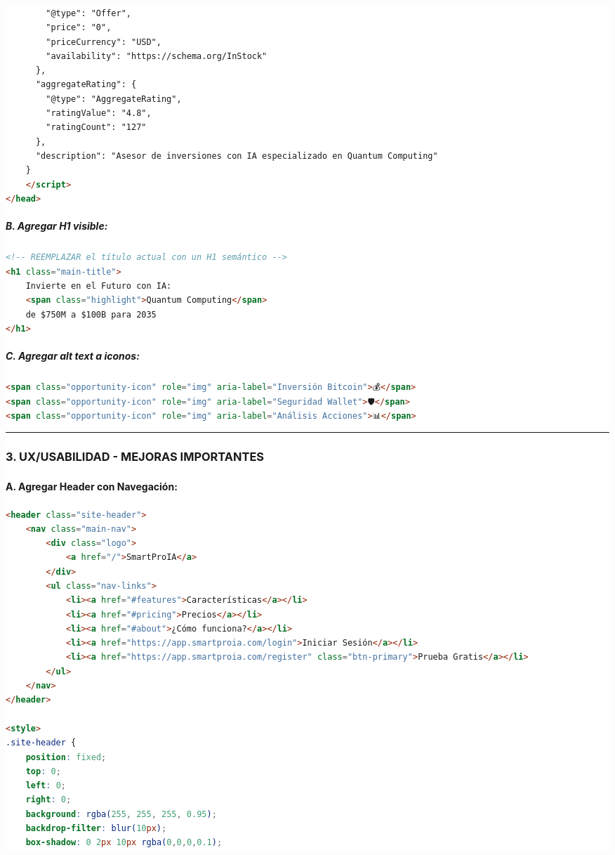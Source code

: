 ```html
        "@type": "Offer",
        "price": "0",
        "priceCurrency": "USD",
        "availability": "https://schema.org/InStock"
      },
      "aggregateRating": {
        "@type": "AggregateRating",
        "ratingValue": "4.8",
        "ratingCount": "127"
      },
      "description": "Asesor de inversiones con IA especializado en Quantum Computing"
    }
    </script>
</head>
```

##### B. Agregar H1 visible:
```html
<!-- REEMPLAZAR el título actual con un H1 semántico -->
<h1 class="main-title">
    Invierte en el Futuro con IA:
    <span class="highlight">Quantum Computing</span>
    de $750M a $100B para 2035
</h1>
```

##### C. Agregar alt text a iconos:
```html
<span class="opportunity-icon" role="img" aria-label="Inversión Bitcoin">💰</span>
<span class="opportunity-icon" role="img" aria-label="Seguridad Wallet">🛡️</span>
<span class="opportunity-icon" role="img" aria-label="Análisis Acciones">📊</span>
```

---

### 3. **UX/USABILIDAD - MEJORAS IMPORTANTES**

#### A. Agregar Header con Navegación:
```html
<header class="site-header">
    <nav class="main-nav">
        <div class="logo">
            <a href="/">SmartProIA</a>
        </div>
        <ul class="nav-links">
            <li><a href="#features">Características</a></li>
            <li><a href="#pricing">Precios</a></li>
            <li><a href="#about">¿Cómo funciona?</a></li>
            <li><a href="https://app.smartproia.com/login">Iniciar Sesión</a></li>
            <li><a href="https://app.smartproia.com/register" class="btn-primary">Prueba Gratis</a></li>
        </ul>
    </nav>
</header>

<style>
.site-header {
    position: fixed;
    top: 0;
    left: 0;
    right: 0;
    background: rgba(255, 255, 255, 0.95);
    backdrop-filter: blur(10px);
    box-shadow: 0 2px 10px rgba(0,0,0,0.1);
```
